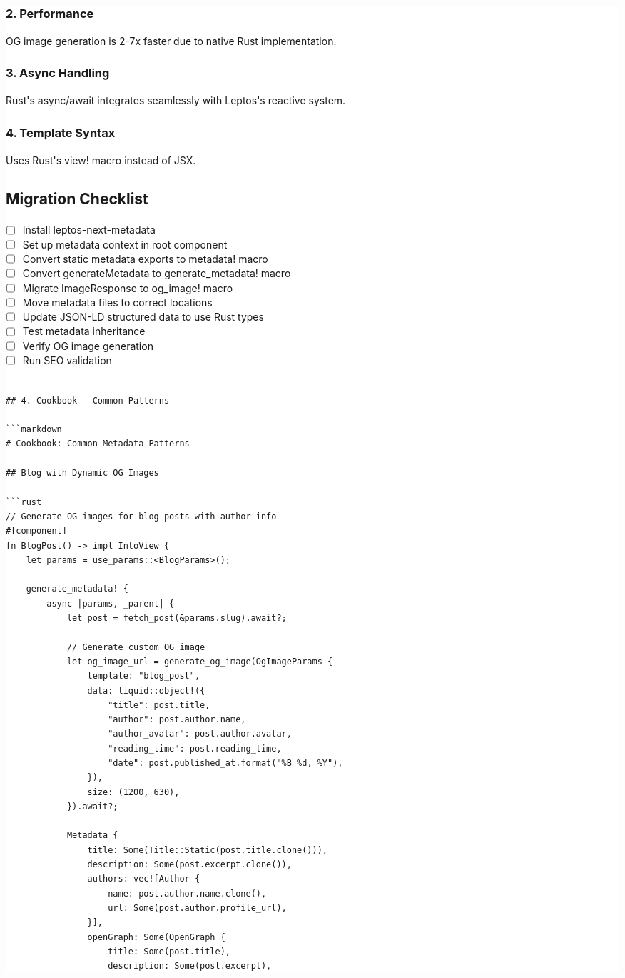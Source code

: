 ### 2. Performance
OG image generation is 2-7x faster due to native Rust implementation.

### 3. Async Handling
Rust's async/await integrates seamlessly with Leptos's reactive system.

### 4. Template Syntax
Uses Rust's view! macro instead of JSX.

## Migration Checklist

- [ ] Install leptos-next-metadata
- [ ] Set up metadata context in root component
- [ ] Convert static metadata exports to metadata! macro
- [ ] Convert generateMetadata to generate_metadata! macro
- [ ] Migrate ImageResponse to og_image! macro
- [ ] Move metadata files to correct locations
- [ ] Update JSON-LD structured data to use Rust types
- [ ] Test metadata inheritance
- [ ] Verify OG image generation
- [ ] Run SEO validation
```

## 4. Cookbook - Common Patterns

```markdown
# Cookbook: Common Metadata Patterns

## Blog with Dynamic OG Images

```rust
// Generate OG images for blog posts with author info
#[component]
fn BlogPost() -> impl IntoView {
    let params = use_params::<BlogParams>();
    
    generate_metadata! {
        async |params, _parent| {
            let post = fetch_post(&params.slug).await?;
            
            // Generate custom OG image
            let og_image_url = generate_og_image(OgImageParams {
                template: "blog_post",
                data: liquid::object!({
                    "title": post.title,
                    "author": post.author.name,
                    "author_avatar": post.author.avatar,
                    "reading_time": post.reading_time,
                    "date": post.published_at.format("%B %d, %Y"),
                }),
                size: (1200, 630),
            }).await?;
            
            Metadata {
                title: Some(Title::Static(post.title.clone())),
                description: Some(post.excerpt.clone()),
                authors: vec![Author {
                    name: post.author.name.clone(),
                    url: Some(post.author.profile_url),
                }],
                openGraph: Some(OpenGraph {
                    title: Some(post.title),
                    description: Some(post.excerpt),
```